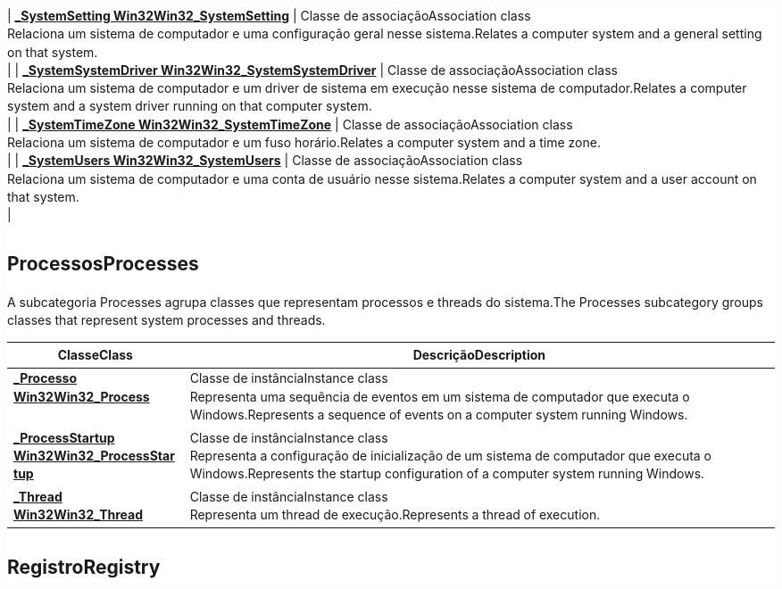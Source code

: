 | [<span data-ttu-id="749a1-490">**\_SystemSetting Win32**</span><span class="sxs-lookup"><span data-stu-id="749a1-490">**Win32\_SystemSetting**</span></span>](win32-systemsetting.md)                                         | <span data-ttu-id="749a1-491">Classe de associação</span><span class="sxs-lookup"><span data-stu-id="749a1-491">Association class</span></span><br/> <span data-ttu-id="749a1-492">Relaciona um sistema de computador e uma configuração geral nesse sistema.</span><span class="sxs-lookup"><span data-stu-id="749a1-492">Relates a computer system and a general setting on that system.</span></span><br/>                                                                            |
| [<span data-ttu-id="749a1-493">**\_SystemSystemDriver Win32**</span><span class="sxs-lookup"><span data-stu-id="749a1-493">**Win32\_SystemSystemDriver**</span></span>](win32-systemsystemdriver.md)                               | <span data-ttu-id="749a1-494">Classe de associação</span><span class="sxs-lookup"><span data-stu-id="749a1-494">Association class</span></span><br/> <span data-ttu-id="749a1-495">Relaciona um sistema de computador e um driver de sistema em execução nesse sistema de computador.</span><span class="sxs-lookup"><span data-stu-id="749a1-495">Relates a computer system and a system driver running on that computer system.</span></span><br/>                                                             |
| [<span data-ttu-id="749a1-496">**\_SystemTimeZone Win32**</span><span class="sxs-lookup"><span data-stu-id="749a1-496">**Win32\_SystemTimeZone**</span></span>](win32-systemtimezone.md)                                       | <span data-ttu-id="749a1-497">Classe de associação</span><span class="sxs-lookup"><span data-stu-id="749a1-497">Association class</span></span><br/> <span data-ttu-id="749a1-498">Relaciona um sistema de computador e um fuso horário.</span><span class="sxs-lookup"><span data-stu-id="749a1-498">Relates a computer system and a time zone.</span></span><br/>                                                                                                 |
| [<span data-ttu-id="749a1-499">**\_SystemUsers Win32**</span><span class="sxs-lookup"><span data-stu-id="749a1-499">**Win32\_SystemUsers**</span></span>](win32-systemusers.md)                                             | <span data-ttu-id="749a1-500">Classe de associação</span><span class="sxs-lookup"><span data-stu-id="749a1-500">Association class</span></span><br/> <span data-ttu-id="749a1-501">Relaciona um sistema de computador e uma conta de usuário nesse sistema.</span><span class="sxs-lookup"><span data-stu-id="749a1-501">Relates a computer system and a user account on that system.</span></span><br/>                                                                               |



 

## <a name="processes"></a><span data-ttu-id="749a1-502">Processos</span><span class="sxs-lookup"><span data-stu-id="749a1-502">Processes</span></span>

<span data-ttu-id="749a1-503">A subcategoria Processes agrupa classes que representam processos e threads do sistema.</span><span class="sxs-lookup"><span data-stu-id="749a1-503">The Processes subcategory groups classes that represent system processes and threads.</span></span>



| <span data-ttu-id="749a1-504">Classe</span><span class="sxs-lookup"><span data-stu-id="749a1-504">Class</span></span>                                                 | <span data-ttu-id="749a1-505">Descrição</span><span class="sxs-lookup"><span data-stu-id="749a1-505">Description</span></span>                                                                                                     |
|-------------------------------------------------------|-----------------------------------------------------------------------------------------------------------------|
| [<span data-ttu-id="749a1-506">**\_Processo Win32**</span><span class="sxs-lookup"><span data-stu-id="749a1-506">**Win32\_Process**</span></span>](win32-process.md)               | <span data-ttu-id="749a1-507">Classe de instância</span><span class="sxs-lookup"><span data-stu-id="749a1-507">Instance class</span></span><br/> <span data-ttu-id="749a1-508">Representa uma sequência de eventos em um sistema de computador que executa o Windows.</span><span class="sxs-lookup"><span data-stu-id="749a1-508">Represents a sequence of events on a computer system running Windows.</span></span><br/>      |
| [<span data-ttu-id="749a1-509">**\_ProcessStartup Win32**</span><span class="sxs-lookup"><span data-stu-id="749a1-509">**Win32\_ProcessStartup**</span></span>](win32-processstartup.md) | <span data-ttu-id="749a1-510">Classe de instância</span><span class="sxs-lookup"><span data-stu-id="749a1-510">Instance class</span></span><br/> <span data-ttu-id="749a1-511">Representa a configuração de inicialização de um sistema de computador que executa o Windows.</span><span class="sxs-lookup"><span data-stu-id="749a1-511">Represents the startup configuration of a computer system running Windows.</span></span><br/> |
| [<span data-ttu-id="749a1-512">**\_Thread Win32**</span><span class="sxs-lookup"><span data-stu-id="749a1-512">**Win32\_Thread**</span></span>](win32-thread.md)                 | <span data-ttu-id="749a1-513">Classe de instância</span><span class="sxs-lookup"><span data-stu-id="749a1-513">Instance class</span></span><br/> <span data-ttu-id="749a1-514">Representa um thread de execução.</span><span class="sxs-lookup"><span data-stu-id="749a1-514">Represents a thread of execution.</span></span><br/>                                          |



 

## <a name="registry"></a><span data-ttu-id="749a1-515">Registro</span><span class="sxs-lookup"><span data-stu-id="749a1-515">Registry</span></span>
